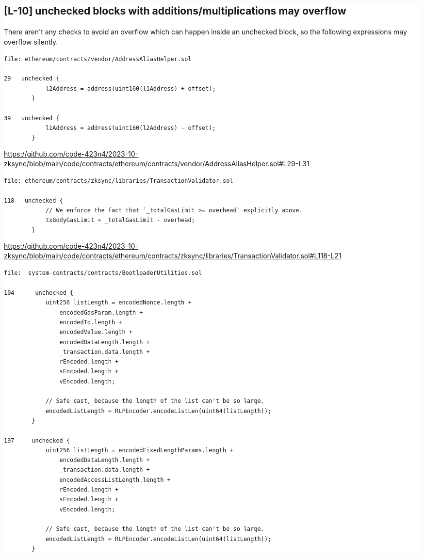 ## [L-10] unchecked blocks with additions/multiplications may overflow

There aren't any checks to avoid an overflow which can happen inside an unchecked block, so the following expressions may overflow silently.


```solidity
file: ethereum/contracts/vendor/AddressAliasHelper.sol

29   unchecked {
            l2Address = address(uint160(l1Address) + offset);
        }
    
39   unchecked {
            l1Address = address(uint160(l2Address) - offset);
        }

```
https://github.com/code-423n4/2023-10-zksync/blob/main/code/contracts/ethereum/contracts/vendor/AddressAliasHelper.sol#L29-L31


```solidity
file: ethereum/contracts/zksync/libraries/TransactionValidator.sol

118   unchecked {
            // We enforce the fact that `_totalGasLimit >= overhead` explicitly above.
            txBodyGasLimit = _totalGasLimit - overhead;
        }

```
https://github.com/code-423n4/2023-10-zksync/blob/main/code/contracts/ethereum/contracts/zksync/libraries/TransactionValidator.sol#L118-L21

```solidity
file:  system-contracts/contracts/BootloaderUtilities.sol

104      unchecked {
            uint256 listLength = encodedNonce.length +
                encodedGasParam.length +
                encodedTo.length +
                encodedValue.length +
                encodedDataLength.length +
                _transaction.data.length +
                rEncoded.length +
                sEncoded.length +
                vEncoded.length;

            // Safe cast, because the length of the list can't be so large.
            encodedListLength = RLPEncoder.encodeListLen(uint64(listLength));
        }

197     unchecked {
            uint256 listLength = encodedFixedLengthParams.length +
                encodedDataLength.length +
                _transaction.data.length +
                encodedAccessListLength.length +
                rEncoded.length +
                sEncoded.length +
                vEncoded.length;

            // Safe cast, because the length of the list can't be so large.
            encodedListLength = RLPEncoder.encodeListLen(uint64(listLength));
        }

```
